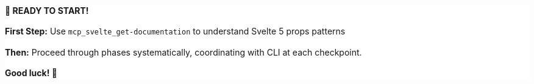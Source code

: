 
**🎯 READY TO START!**

**First Step:** Use `mcp_svelte_get-documentation` to understand Svelte 5 props patterns

**Then:** Proceed through phases systematically, coordinating with CLI at each checkpoint.

**Good luck! 🚀**
